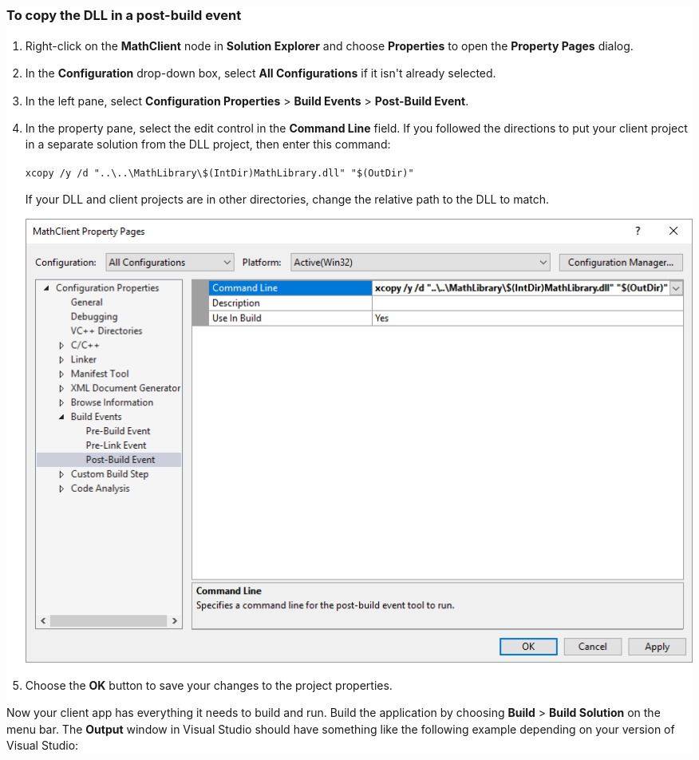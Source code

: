 ### To copy the DLL in a post-build event

1. Right-click on the **MathClient** node in **Solution Explorer** and choose **Properties** to open the **Property Pages** dialog.

1. In the **Configuration** drop-down box, select **All Configurations** if it isn't already selected.

1. In the left pane, select **Configuration Properties** > **Build Events** > **Post-Build Event**.

1. In the property pane, select the edit control in the **Command Line** field. If you followed the directions to put your client project in a separate solution from the DLL project, then enter this command:

   `xcopy /y /d "..\..\MathLibrary\$(IntDir)MathLibrary.dll" "$(OutDir)"`

   If your DLL and client projects are in other directories, change the relative path to the DLL to match.

   ![Screenshot of the Property Pages dialog showing the post build event command line property.](media/mathclient-post-build-command-line.png "Add the post-build command")

1. Choose the **OK** button to save your changes to the project properties.

Now your client app has everything it needs to build and run. Build the application by choosing **Build** > **Build Solution** on the menu bar. The **Output** window in Visual Studio should have something like the following example depending on your version of Visual Studio:
